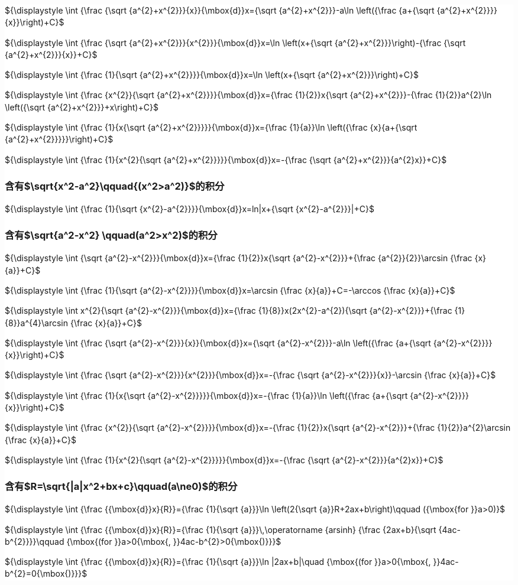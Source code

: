 ${\displaystyle \int {\frac {\sqrt {a^{2}+x^{2}}}{x}}{\mbox{d}}x={\sqrt {a^{2}+x^{2}}}-a\ln \left({\frac {a+{\sqrt {a^{2}+x^{2}}}}{x}}\right)+C}$

${\displaystyle \int {\frac {\sqrt {a^{2}+x^{2}}}{x^{2}}}{\mbox{d}}x=\ln \left(x+{\sqrt {a^{2}+x^{2}}}\right)-{\frac {\sqrt {a^{2}+x^{2}}}{x}}+C}$

${\displaystyle \int {\frac {1}{\sqrt {a^{2}+x^{2}}}}{\mbox{d}}x=\ln \left(x+{\sqrt {a^{2}+x^{2}}}\right)+C}$

${\displaystyle \int {\frac {x^{2}}{\sqrt {a^{2}+x^{2}}}}{\mbox{d}}x={\frac {1}{2}}x{\sqrt {a^{2}+x^{2}}}-{\frac {1}{2}}a^{2}\ln \left({\sqrt {a^{2}+x^{2}}}+x\right)+C}$

${\displaystyle \int {\frac {1}{x{\sqrt {a^{2}+x^{2}}}}}{\mbox{d}}x={\frac {1}{a}}\ln \left({\frac {x}{a+{\sqrt {a^{2}+x^{2}}}}}\right)+C}$

${\displaystyle \int {\frac {1}{x^{2}{\sqrt {a^{2}+x^{2}}}}}{\mbox{d}}x=-{\frac {\sqrt {a^{2}+x^{2}}}{a^{2}x}}+C}$

### 含有$\sqrt{x^2-a^2}\qquad{(x^2>a^2)}$的积分 

${\displaystyle \int {\frac {1}{\sqrt {x^{2}-a^{2}}}}{\mbox{d}}x=ln|x+{\sqrt {x^{2}-a^{2}}}|+C}$

### 含有$\sqrt{a^2-x^2} \qquad(a^2>x^2)$的积分 

${\displaystyle \int {\sqrt {a^{2}-x^{2}}}{\mbox{d}}x={\frac {1}{2}}x{\sqrt {a^{2}-x^{2}}}+{\frac {a^{2}}{2}}\arcsin {\frac {x}{a}}+C}$

${\displaystyle \int {\frac {1}{\sqrt {a^{2}-x^{2}}}}{\mbox{d}}x=\arcsin {\frac {x}{a}}+C=-\arccos {\frac {x}{a}}+C}$

${\displaystyle \int x^{2}{\sqrt {a^{2}-x^{2}}}{\mbox{d}}x={\frac {1}{8}}x(2x^{2}-a^{2}){\sqrt {a^{2}-x^{2}}}+{\frac {1}{8}}a^{4}\arcsin {\frac {x}{a}}+C}$

${\displaystyle \int {\frac {\sqrt {a^{2}-x^{2}}}{x}}{\mbox{d}}x={\sqrt {a^{2}-x^{2}}}-a\ln \left({\frac {a+{\sqrt {a^{2}-x^{2}}}}{x}}\right)+C}$

${\displaystyle \int {\frac {\sqrt {a^{2}-x^{2}}}{x^{2}}}{\mbox{d}}x=-{\frac {\sqrt {a^{2}-x^{2}}}{x}}-\arcsin {\frac {x}{a}}+C}$

${\displaystyle \int {\frac {1}{x{\sqrt {a^{2}-x^{2}}}}}{\mbox{d}}x=-{\frac {1}{a}}\ln \left({\frac {a+{\sqrt {a^{2}-x^{2}}}}{x}}\right)+C}$

${\displaystyle \int {\frac {x^{2}}{\sqrt {a^{2}-x^{2}}}}{\mbox{d}}x=-{\frac {1}{2}}x{\sqrt {a^{2}-x^{2}}}+{\frac {1}{2}}a^{2}\arcsin {\frac {x}{a}}+C}$

${\displaystyle \int {\frac {1}{x^{2}{\sqrt {a^{2}-x^{2}}}}}{\mbox{d}}x=-{\frac {\sqrt {a^{2}-x^{2}}}{a^{2}x}}+C}$

### 含有$R=\sqrt{|a|x^2+bx+c}\qquad(a\ne0)$的积分 

${\displaystyle \int {\frac {{\mbox{d}}x}{R}}={\frac {1}{\sqrt {a}}}\ln \left(2{\sqrt {a}}R+2ax+b\right)\qquad ({\mbox{for }}a>0)}$

${\displaystyle \int {\frac {{\mbox{d}}x}{R}}={\frac {1}{\sqrt {a}}}\,\operatorname {arsinh} {\frac {2ax+b}{\sqrt {4ac-b^{2}}}}\qquad {\mbox{(for }}a>0{\mbox{, }}4ac-b^{2}>0{\mbox{)}}}$

${\displaystyle \int {\frac {{\mbox{d}}x}{R}}={\frac {1}{\sqrt {a}}}\ln |2ax+b|\quad {\mbox{(for }}a>0{\mbox{, }}4ac-b^{2}=0{\mbox{)}}}$
